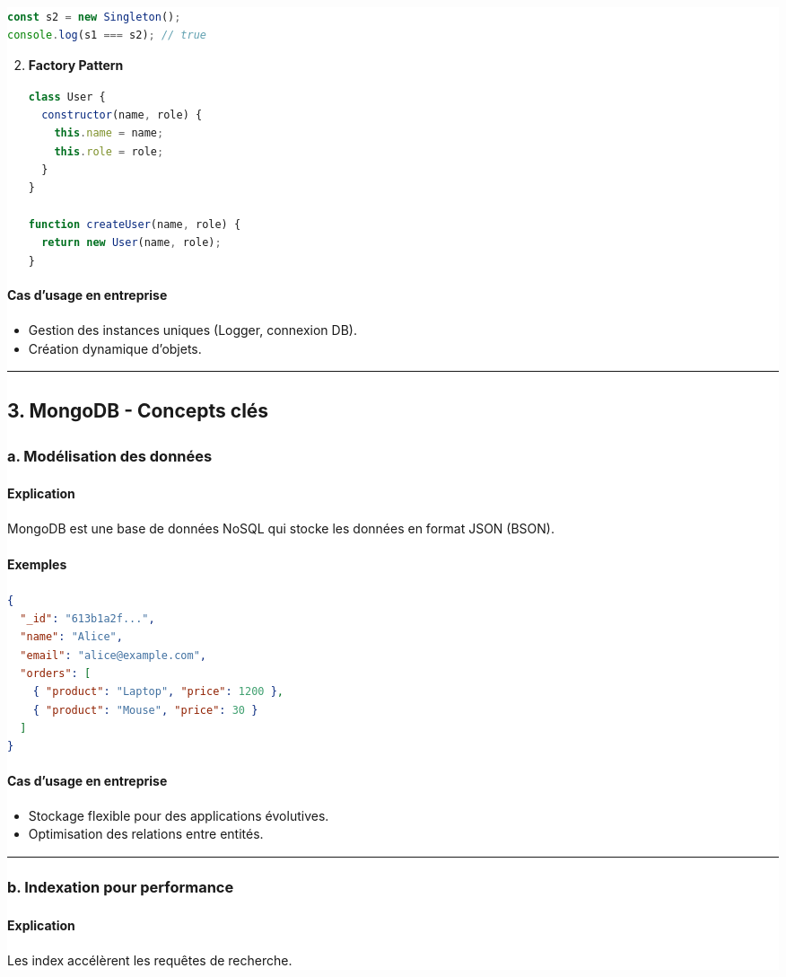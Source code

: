   ```javascript
   const s2 = new Singleton();
   console.log(s1 === s2); // true
   ```

2. **Factory Pattern**
   ```javascript
   class User {
     constructor(name, role) {
       this.name = name;
       this.role = role;
     }
   }

   function createUser(name, role) {
     return new User(name, role);
   }
   ```

#### **Cas d’usage en entreprise**
- Gestion des instances uniques (Logger, connexion DB).
- Création dynamique d’objets.

---

## **3. MongoDB - Concepts clés**
### **a. Modélisation des données**
#### **Explication**
MongoDB est une base de données NoSQL qui stocke les données en format JSON (BSON).

#### **Exemples**
```json
{
  "_id": "613b1a2f...",
  "name": "Alice",
  "email": "alice@example.com",
  "orders": [
    { "product": "Laptop", "price": 1200 },
    { "product": "Mouse", "price": 30 }
  ]
}
```

#### **Cas d’usage en entreprise**
- Stockage flexible pour des applications évolutives.
- Optimisation des relations entre entités.

---

### **b. Indexation pour performance**
#### **Explication**
Les index accélèrent les requêtes de recherche.
